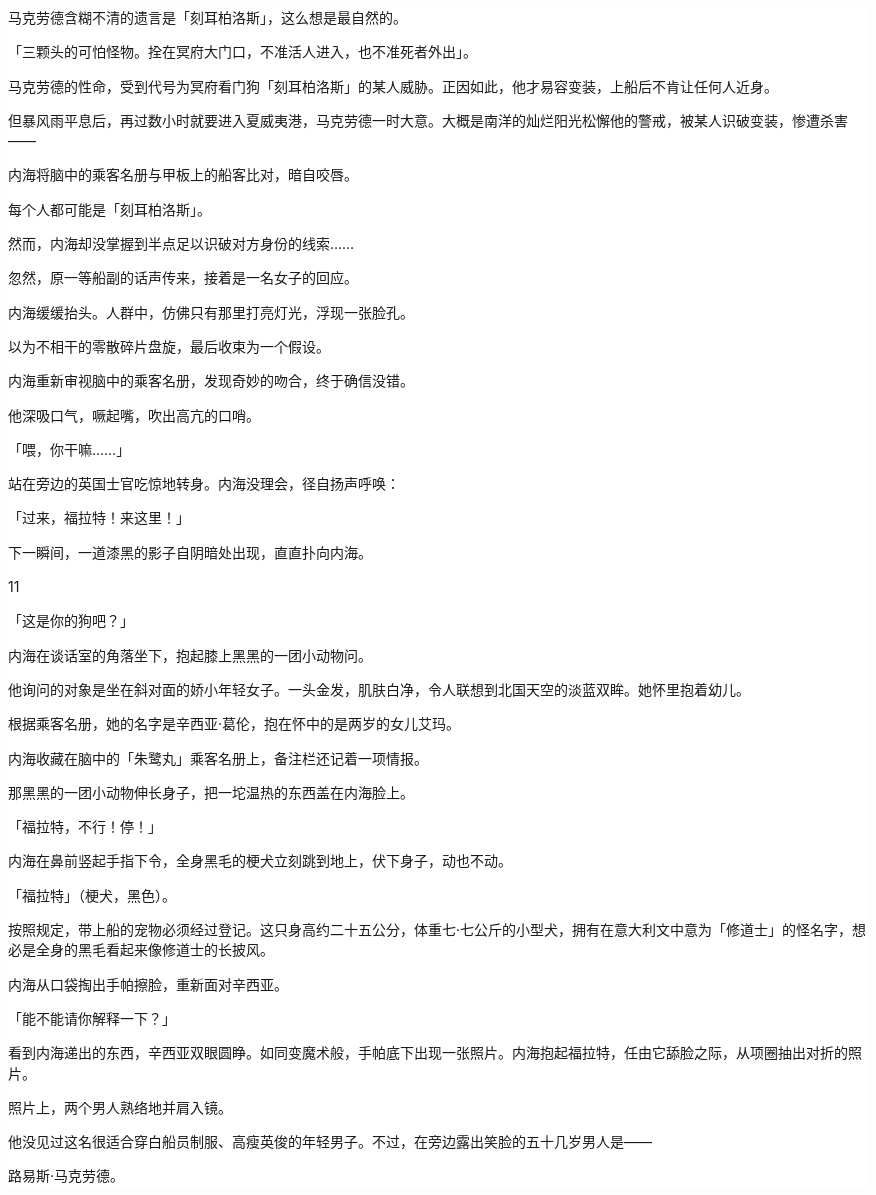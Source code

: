 马克劳德含糊不清的遗言是「刻耳柏洛斯」，这么想是最自然的。

「三颗头的可怕怪物。拴在冥府大门口，不准活人进入，也不准死者外出」。

马克劳德的性命，受到代号为冥府看门狗「刻耳柏洛斯」的某人威胁。正因如此，他才易容变装，上船后不肯让任何人近身。

但暴风雨平息后，再过数小时就要进入夏威夷港，马克劳德一时大意。大概是南洋的灿烂阳光松懈他的警戒，被某人识破变装，惨遭杀害——

内海将脑中的乘客名册与甲板上的船客比对，暗自咬唇。

每个人都可能是「刻耳柏洛斯」。

然而，内海却没掌握到半点足以识破对方身份的线索……

忽然，原一等船副的话声传来，接着是一名女子的回应。

内海缓缓抬头。人群中，仿佛只有那里打亮灯光，浮现一张脸孔。

以为不相干的零散碎片盘旋，最后收束为一个假设。

内海重新审视脑中的乘客名册，发现奇妙的吻合，终于确信没错。

他深吸口气，噘起嘴，吹出高亢的口哨。

「喂，你干嘛……」

站在旁边的英国士官吃惊地转身。内海没理会，径自扬声呼唤：

「过来，福拉特！来这里！」

下一瞬间，一道漆黑的影子自阴暗处出现，直直扑向内海。

11

「这是你的狗吧？」

内海在谈话室的角落坐下，抱起膝上黑黑的一团小动物问。

他询问的对象是坐在斜对面的娇小年轻女子。一头金发，肌肤白净，令人联想到北国天空的淡蓝双眸。她怀里抱着幼儿。

根据乘客名册，她的名字是辛西亚·葛伦，抱在怀中的是两岁的女儿艾玛。

内海收藏在脑中的「朱鹭丸」乘客名册上，备注栏还记着一项情报。

那黑黑的一团小动物伸长身子，把一坨温热的东西盖在内海脸上。

「福拉特，不行！停！」

内海在鼻前竖起手指下令，全身黑毛的梗犬立刻跳到地上，伏下身子，动也不动。

「福拉特」（梗犬，黑色）。

按照规定，带上船的宠物必须经过登记。这只身高约二十五公分，体重七·七公斤的小型犬，拥有在意大利文中意为「修道士」的怪名字，想必是全身的黑毛看起来像修道士的长披风。

内海从口袋掏出手帕擦脸，重新面对辛西亚。

「能不能请你解释一下？」

看到内海递出的东西，辛西亚双眼圆睁。如同变魔术般，手帕底下出现一张照片。内海抱起福拉特，任由它舔脸之际，从项圈抽出对折的照片。

照片上，两个男人熟络地并肩入镜。

他没见过这名很适合穿白船员制服、高瘦英俊的年轻男子。不过，在旁边露出笑脸的五十几岁男人是——

路易斯·马克劳德。
